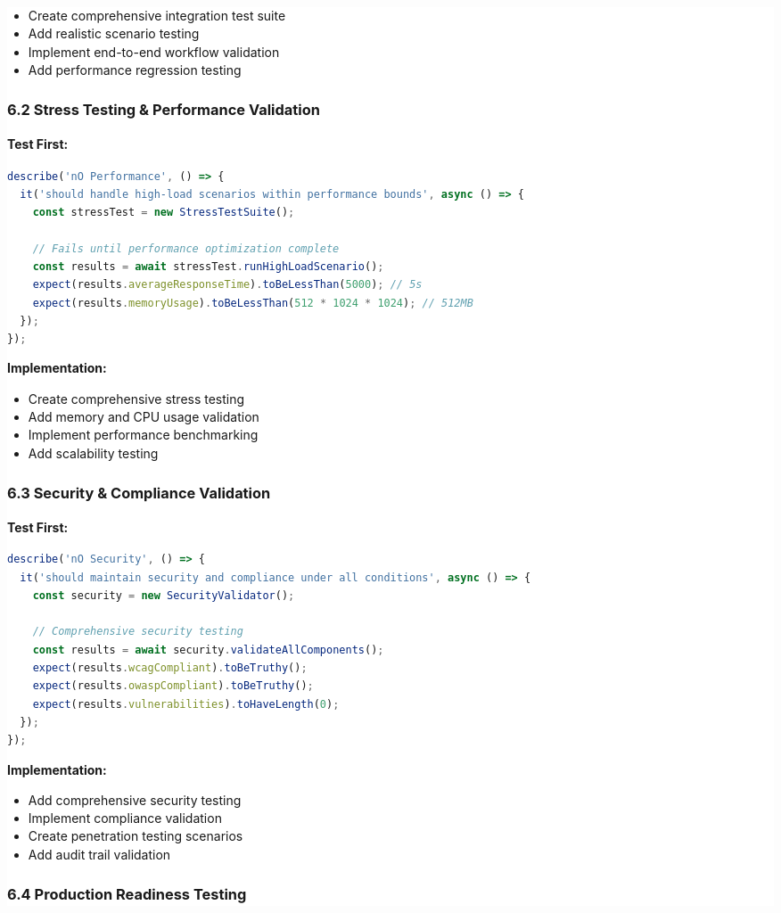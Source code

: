 - Create comprehensive integration test suite
- Add realistic scenario testing
- Implement end-to-end workflow validation
- Add performance regression testing

### 6.2 Stress Testing & Performance Validation

**Test First:**

```typescript
describe('nO Performance', () => {
  it('should handle high-load scenarios within performance bounds', async () => {
    const stressTest = new StressTestSuite();
    
    // Fails until performance optimization complete
    const results = await stressTest.runHighLoadScenario();
    expect(results.averageResponseTime).toBeLessThan(5000); // 5s
    expect(results.memoryUsage).toBeLessThan(512 * 1024 * 1024); // 512MB
  });
});
```

**Implementation:**

- Create comprehensive stress testing
- Add memory and CPU usage validation
- Implement performance benchmarking
- Add scalability testing

### 6.3 Security & Compliance Validation

**Test First:**

```typescript
describe('nO Security', () => {
  it('should maintain security and compliance under all conditions', async () => {
    const security = new SecurityValidator();
    
    // Comprehensive security testing
    const results = await security.validateAllComponents();
    expect(results.wcagCompliant).toBeTruthy();
    expect(results.owaspCompliant).toBeTruthy();
    expect(results.vulnerabilities).toHaveLength(0);
  });
});
```

**Implementation:**

- Add comprehensive security testing
- Implement compliance validation
- Create penetration testing scenarios
- Add audit trail validation

### 6.4 Production Readiness Testing
